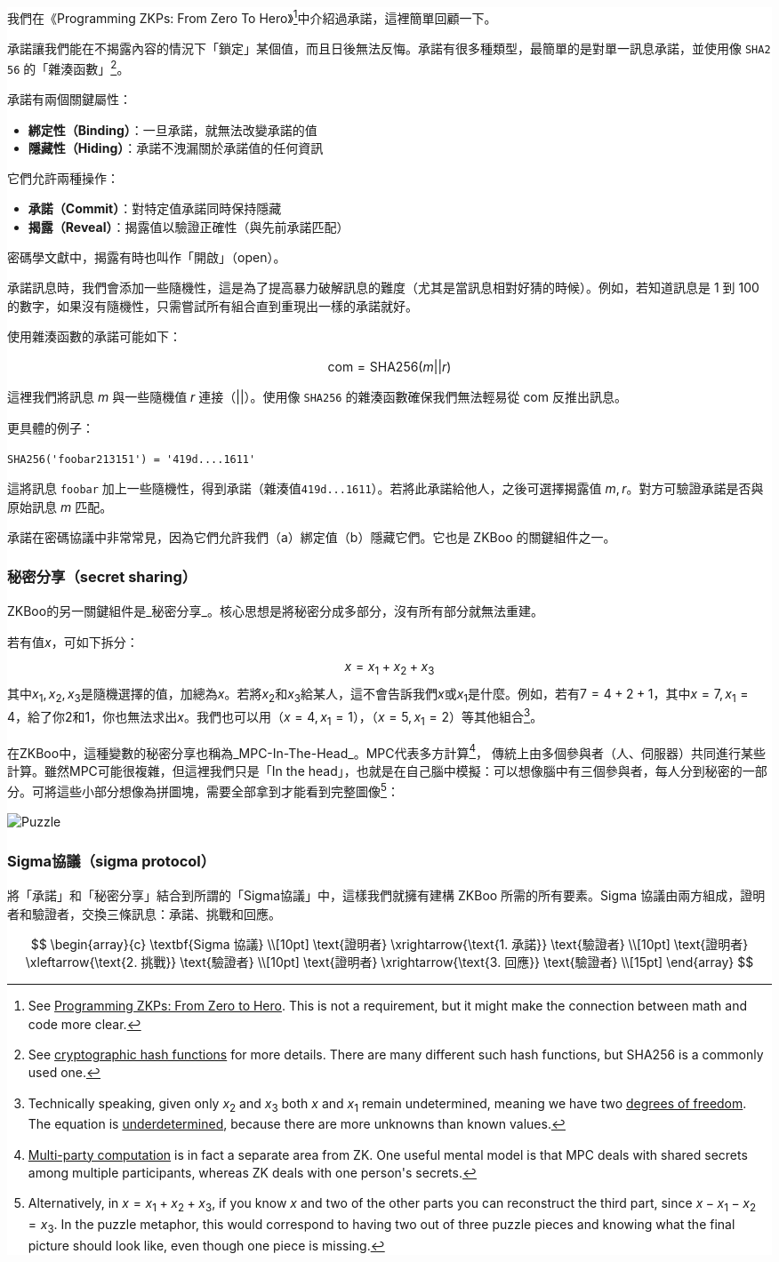 我們在《Programming ZKPs: From Zero To Hero》[^12]中介紹過承諾，這裡簡單回顧一下。

承諾讓我們能在不揭露內容的情況下「鎖定」某個值，而且日後無法反悔。承諾有很多種類型，最簡單的是對單一訊息承諾，並使用像 `SHA256` 的「雜湊函數」[^13]。

承諾有兩個關鍵屬性：

- **綁定性（Binding）**：一旦承諾，就無法改變承諾的值
- **隱藏性（Hiding）**：承諾不洩漏關於承諾值的任何資訊

它們允許兩種操作：

- **承諾（Commit）**：對特定值承諾同時保持隱藏
- **揭露（Reveal）**：揭露值以驗證正確性（與先前承諾匹配）
 
密碼學文獻中，揭露有時也叫作「開啟」（open）。

承諾訊息時，我們會添加一些隨機性，這是為了提高暴力破解訊息的難度（尤其是當訊息相對好猜的時候）。例如，若知道訊息是 1 到 100 的數字，如果沒有隨機性，只需嘗試所有組合直到重現出一樣的承諾就好。

使用雜湊函數的承諾可能如下：

$$
\text{com} = \text{SHA256}(m||r)
$$

這裡我們將訊息 $m$ 與一些隨機值 $r$ 連接（$||$）。使用像 `SHA256` 的雜湊函數確保我們無法輕易從 $\text{com}$ 反推出訊息。

更具體的例子：

```
SHA256('foobar213151') = '419d....1611'
```

這將訊息 `foobar` 加上一些隨機性，得到承諾（雜湊值`419d...1611`）。若將此承諾給他人，之後可選擇揭露值 $m, r$。對方可驗證承諾是否與原始訊息 $m$ 匹配。

承諾在密碼協議中非常常見，因為它們允許我們（a）綁定值（b）隱藏它們。它也是 ZKBoo 的關鍵組件之一。

### 秘密分享（secret sharing）

ZKBoo的另一關鍵組件是_秘密分享_。核心思想是將秘密分成多部分，沒有所有部分就無法重建。

若有值$x$，可如下拆分：
$$x = x_1 + x_2 + x_3$$
其中$x_1, x_2, x_3$是隨機選擇的值，加總為$x$。若將$x_2$和$x_3$給某人，這不會告訴我們$x$或$x_1$是什麼。例如，若有$7 = 4 + 2 +1$，其中$x=7, x_1=4$，給了你$2$和$1$，你也無法求出$x$。我們也可以用（$x=4, x_1 = 1$），（$x = 5, x_1=2$）等其他組合[^14]。

在ZKBoo中，這種變數的秘密分享也稱為_MPC-In-The-Head_。MPC代表多方計算[^15]， 傳統上由多個參與者（人、伺服器）共同進行某些計算。雖然MPC可能很複雜，但這裡我們只是「In the head」，也就是在自己腦中模擬：可以想像腦中有三個參與者，每人分到秘密的一部分。可將這些小部分想像為拼圖塊，需要全部拿到才能看到完整圖像[^16]：

![Puzzle](../assets/03_puzzle.png 'Puzzle')

### Sigma協議（sigma protocol）


將「承諾」和「秘密分享」結合到所謂的「Sigma協議」中，這樣我們就擁有建構 ZKBoo 所需的所有要素。Sigma 協議由兩方組成，證明者和驗證者，交換三條訊息：承諾、挑戰和回應。

$$
\begin{array}{c}
\textbf{Sigma 協議} \\[10pt]
\text{證明者} \xrightarrow{\text{1. 承諾}} \text{驗證者} \\[10pt]
\text{證明者} \xleftarrow{\text{2. 挑戰}} \text{驗證者} \\[10pt]
\text{證明者} \xrightarrow{\text{3. 回應}} \text{驗證者} \\[15pt]
\end{array}
$$


[^1]: STEM graduate means someone who studied Science, Technology, Engineering or Mathematics at a University or equivalent.
[^2]: For example by using a search engine, LLM (Large Language Model, e.g. using AI tools such as ChatGPT), or a friend. For example, you could ask a LLM to ELI5 (Explain Like I'm Five) a specific concept.
[^3]: Credit to Aayush Gupta for the idea of using ZKBoo to explain ZKPs, based on his [previous experience (video)](https://www.youtube.com/watch?v=CGWjjEiLN9w). You can also read the [original paper](https://eprint.iacr.org/2016/163.pdf), though it is a bit difficult to penetrate. Geometry Research also has a [post](https://geometry.xyz/notebook/paper-speedrun-zkboo) explaining the protocol, but it requires more background knowledge to understand.
[^4]: [SageMath](https://www.sagemath.org/) is a math system built on top of Python that allows us to focus on the essentials. It reads like pseudo code, naturally translating mathematical symbols into code.
[^5]: If $a, b$ are large prime numbers, then it is very hard to get these from the public output $e$.
[^6]: Assuming intermediate variables are set, but this is an implementation detail; as a system of equations it is just another unknown variable that gets determined by the other constraints. For example, we could equally well write the set of constraints above as $c+d=e; a \cdot b = c$.
[^7]: Intermediate variables are also sometimes called internal variables, and are more of an implementation detail. It is worth noting that these are only known to the Prover, as they might leak information about the private inputs.
[^8]: There are different ways of expressing these set of equations, such as R1CS, Plonkish, etc. We call this _arithmetization_.
[^9]: While not identical, [functional completeness](https://en.wikipedia.org/wiki/Functional_completeness) is related to the concept of [Turing completeness](https://en.wikipedia.org/wiki/Turing_completeness).
[^10]: See the book _Elements of Computing Systems (Nisan, 2005_) and the accompanying course [From Nand to Tetris](https://www.nand2tetris.org). There's also a book called _But How Do It Know? (Scott, 2009)_ that explains how computers work starting from boolean algebra.
[^11]: Integers bounded by $\mod{p}$ for some prime number $p$. See Appendix B for more details.
[^12]: See [Programming ZKPs: From Zero to Hero](https://zkintro.com/articles/programming-zkps-from-zero-to-hero). This is not a requirement, but it might make the connection between math and code more clear.
[^13]: See [cryptographic hash functions](https://en.wikipedia.org/wiki/Cryptographic_hash_function) for more details. There are many different such hash functions, but SHA256 is a commonly used one.
[^14]: Technically speaking, given only $x_2$ and $x_3$ both $x$ and $x_1$ remain undetermined, meaning we have two [degrees of freedom](https://en.wikipedia.org/wiki/Degrees_of_freedom). The equation is [underdetermined](https://en.wikipedia.org/wiki/Underdetermined_system), because there are more unknowns than known values.
[^15]: [Multi-party computation](https://en.wikipedia.org/wiki/Secure_multi-party_computation) is in fact a separate area from ZK. One useful mental model is that MPC deals with shared secrets among multiple participants, whereas ZK deals with one person's secrets.
[^16]: Alternatively, in $x = x_1 + x_2 + x_3$, if you know $x$ and two of the other parts you can reconstruct the third part, since $x - x_1 - x_2 = x_3$. In the puzzle metaphor, this would correspond to having two out of three puzzle pieces and knowing what the final picture should look like, even though one piece is missing.
[^17]: You might have to squint to see it; the top and bottom arrow heads form the top and bottom part of the Sigma, and the middle arrow-head the middle part.
[^18]: Probably the most canonical example of a [sigma protocol](https://en.wikipedia.org/wiki/Proof_of_knowledge#Sigma_protocols) is proving knowledge of the [discrete log](https://en.wikipedia.org/wiki/Discrete_logarithm). While it is "simpler", it requires a bit more math background to understand. It also doesn't get us closer to understanding ZKBoo, so we are omitting this example.
[^19]: Most sigma protocols have all three properties, but some don't have the zero knowledge property.
[^20]: Two reasons for this: ZKBoo arrived later than other protocols, and proofs are not succinct. We'll see more on this at the end of the article.
[^21]: We'll look more at the notion of _soundness_ soon.
[^22]: With all calculations done $\mod p$. See Appendix B for details.
[^23]: In the multiplication constraint example, since only one column is effectively checked, this means the probability for cheating, assuming multiplication constraints only, is $\frac{2}{3}$. Intuitively, most real-world examples would have a mix of addition and multiplication, and it is enough for one consistency check to fail to be caught. See the original paper for more precise soundness analysis.
[^24]: In practice, we often talk about soundness error in terms of _bits of security_ a protocol has. This indicates how hard it is to break a protocol and thus how secure it is. For ZKBoo, if we want to have 80 bits of security, we have to do 137 rounds. This can be calculated using $n = \frac{\sigma}{\log_2(3) - 1}$. See the paper for details.
[^25]: That is, they appear statistically random despite being generated by a deterministic process. See [pseudorandomness](https://en.wikipedia.org/wiki/Pseudorandomness).
[^26]: See [random seed](https://en.wikipedia.org/wiki/Random_seed).
[^27]: There are many ways to trip up on Fiat-Shamir in practice, see [Fiat-Shamir in the Wild (paper)](https://orbilu.uni.lu/handle/10993/62161), and [How to Prove False Statements (paper)](https://eprint.iacr.org/2025/118).
[^28]: Of the "technically correct, the best kind of correct" variety. For example, a lot of "ZK" projects don't actually use the zero-knowledge property!
[^29]: Computational soundness means a scheme is secure against an adversary with limited computational resources. A statistically sound proof would hold up against an "unbounded" adversary. The latter is rarer in real-world cryptography. This can get quite complex in the academic literature, with different notions of soundness - computational, statistical, simulated, extractability etc. The subtleties of these distinctions are out of scope of this article, and not something most people have to care about, unless you want to become a full-time cryptographer.
[^30]: While less common, there are proof systems that is only succinct in one of these dimensions. E.g. Bulletproofs have succinct proofs but linear verification time.
[^31]: This is a term from computational complexity theory. We talk about how fast or slow something is as a function of its input. We might say O(1) means it is "constant", or O(n) means it is "linear", etc. Sublinear means less than linear, e.g. $\sqrt{n}$. See [Big O notation](https://en.wikipedia.org/wiki/Big_O_notation) and [Big O Notation Tutorial](https://www.geeksforgeeks.org/analysis-algorithms-big-o-analysis/) for more details.
[^32]: E.g. it doesn't matter if it is we have to do $2 \cdot n$ operations or $20 \cdot n$ operations, these functions are both $O(n)$, or _on the order of $n$_.
[^33]: In practice a lot of proofs are logarithmic, $O(\log n)$. Sometimes quasi-linear, $O(n \log n)$ can also be fine and are still considered "succinct enough". Best case is $O(1)$, but it often comes with some other trade-offs. Examples of proof systems that are succinct are Groth16 and Plonk. Constants matter too, especially when it comes to on-chain verification. But this is out of scope of this article. See e.g. rationale for why Groth16 or KZG commitments are often used in Ethereum.
[^34]: Expressing the core algorithms, not with complete error handling or a great API, performance etc.
[^35]: $(\mathbb{Z}, +, \cdot)$ is a _ring_; more precisely it is an _commutative (or abelian) ring_ since multiplication is commutative ($a \cdot b = b \cdot a$).
[^36]: We call $1$ here the identity element $e$. It exists for both addition (usually 0), and multiplication (usually 1). See [definition of a field](<https://en.wikipedia.org/wiki/Field_(mathematics)#Definition>) for more.
[^37]: And what's called prime extension fields, like $p^n$.
[^38]: In applied cryptography and computer science, the $\mathbb{GF}(p)$ notation is more common, whereas in pure mathematics $\mathbb{F}_p$ is more common. The name Galois Field in honor of the french mathematician Galois who discovered them. He laid the foundations for abstract algebra, and he died in a duel at age 20.
[^39]: E.g. $2^{255} - 19$. The precise choice of prime number is a deeper topic, with notions such as _pairing-friendliness_, especially when it comes to cryptographic systems. See for example why BN254 was chosen in Zcash.
[^40]: In this explanation we skip the notion of a preprocessing setup step $\text{Setup}(C) \rightarrow (pp, vp)$, with Prover parameters ($pp$) and Verifier parameters ($vp)$. Usually this is included in definitions, but we don't need this in ZKBoo.
[^41]: We won't go into the precise details of what "knowing" witness here means, because it requires understanding notions such as adaptive knowledge soundness and extractors, which aren't necessary for having a conceptual grasp of the notion of statistical soundness. If you want to understand more, Thaler's book or Boneh's classes are good resources. Also see footnote 29.
[^42]: As well as some other pre-determined information, such as the Fiat-Shamir challenge algorithm, and possibly some "verification keys" (though not in the case of ZKBoo).